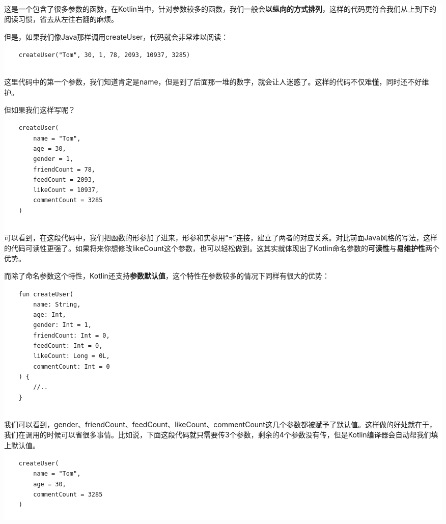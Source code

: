 这是一个包含了很多参数的函数，在Kotlin当中，针对参数较多的函数，我们一般会**以纵向的方式排列**，这样的代码更符合我们从上到下的阅读习惯，省去从左往右翻的麻烦。

但是，如果我们像Java那样调用createUser，代码就会非常难以阅读：

```
    createUser("Tom", 30, 1, 78, 2093, 10937, 3285)
    

```

这里代码中的第一个参数，我们知道肯定是name，但是到了后面那一堆的数字，就会让人迷惑了。这样的代码不仅难懂，同时还不好维护。

但如果我们这样写呢？

```
    createUser(
        name = "Tom",
        age = 30,
        gender = 1,
        friendCount = 78,
        feedCount = 2093,
        likeCount = 10937,
        commentCount = 3285
    )
    

```

可以看到，在这段代码中，我们把函数的形参加了进来，形参和实参用“=”连接，建立了两者的对应关系。对比前面Java风格的写法，这样的代码可读性更强了。如果将来你想修改likeCount这个参数，也可以轻松做到。这其实就体现出了Kotlin命名参数的**可读性**与**易维护性**两个优势。

而除了命名参数这个特性，Kotlin还支持**参数默认值**，这个特性在参数较多的情况下同样有很大的优势：

```
    fun createUser(
        name: String,
        age: Int,
        gender: Int = 1,
        friendCount: Int = 0,
        feedCount: Int = 0,
        likeCount: Long = 0L,
        commentCount: Int = 0
    ) {
        //..
    }
    

```

我们可以看到，gender、friendCount、feedCount、likeCount、commentCount这几个参数都被赋予了默认值。这样做的好处就在于，我们在调用的时候可以省很多事情。比如说，下面这段代码就只需要传3个参数，剩余的4个参数没有传，但是Kotlin编译器会自动帮我们填上默认值。

```
    createUser(
        name = "Tom",
        age = 30,
        commentCount = 3285
    )
    

```
